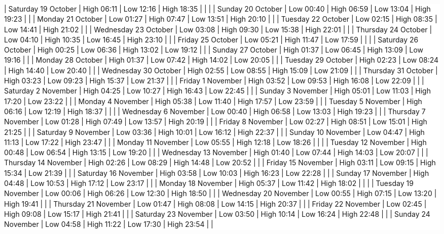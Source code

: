 | Saturday 19 October | High 06:11 | Low 12:16 | High 18:35 |  |  |
| Sunday 20 October | Low 00:40 | High 06:59 | Low 13:04 | High 19:23 |  |
| Monday 21 October | Low 01:27 | High 07:47 | Low 13:51 | High 20:10 |  |
| Tuesday 22 October | Low 02:15 | High 08:35 | Low 14:41 | High 21:02 |  |
| Wednesday 23 October | Low 03:08 | High 09:30 | Low 15:38 | High 22:01 |  |
| Thursday 24 October | Low 04:10 | High 10:35 | Low 16:45 | High 23:10 |  |
| Friday 25 October | Low 05:21 | High 11:47 | Low 17:59 |  |  |
| Saturday 26 October | High 00:25 | Low 06:36 | High 13:02 | Low 19:12 |  |
| Sunday 27 October | High 01:37 | Low 06:45 | High 13:09 | Low 19:16 |  |
| Monday 28 October | High 01:37 | Low 07:42 | High 14:02 | Low 20:05 |  |
| Tuesday 29 October | High 02:23 | Low 08:24 | High 14:40 | Low 20:40 |  |
| Wednesday 30 October | High 02:55 | Low 08:55 | High 15:09 | Low 21:09 |  |
| Thursday 31 October | High 03:23 | Low 09:23 | High 15:37 | Low 21:37 |  |
| Friday 1 November | High 03:52 | Low 09:53 | High 16:08 | Low 22:09 |  |
| Saturday 2 November | High 04:25 | Low 10:27 | High 16:43 | Low 22:45 |  |
| Sunday 3 November | High 05:01 | Low 11:03 | High 17:20 | Low 23:22 |  |
| Monday 4 November | High 05:38 | Low 11:40 | High 17:57 | Low 23:59 |  |
| Tuesday 5 November | High 06:16 | Low 12:19 | High 18:37 |  |  |
| Wednesday 6 November | Low 00:40 | High 06:58 | Low 13:03 | High 19:23 |  |
| Thursday 7 November | Low 01:28 | High 07:49 | Low 13:57 | High 20:19 |  |
| Friday 8 November | Low 02:27 | High 08:51 | Low 15:01 | High 21:25 |  |
| Saturday 9 November | Low 03:36 | High 10:01 | Low 16:12 | High 22:37 |  |
| Sunday 10 November | Low 04:47 | High 11:13 | Low 17:22 | High 23:47 |  |
| Monday 11 November | Low 05:55 | High 12:18 | Low 18:26 |  |  |
| Tuesday 12 November | High 00:48 | Low 06:54 | High 13:15 | Low 19:20 |  |
| Wednesday 13 November | High 01:40 | Low 07:44 | High 14:03 | Low 20:07 |  |
| Thursday 14 November | High 02:26 | Low 08:29 | High 14:48 | Low 20:52 |  |
| Friday 15 November | High 03:11 | Low 09:15 | High 15:34 | Low 21:39 |  |
| Saturday 16 November | High 03:58 | Low 10:03 | High 16:23 | Low 22:28 |  |
| Sunday 17 November | High 04:48 | Low 10:53 | High 17:12 | Low 23:17 |  |
| Monday 18 November | High 05:37 | Low 11:42 | High 18:02 |  |  |
| Tuesday 19 November | Low 00:06 | High 06:26 | Low 12:30 | High 18:50 |  |
| Wednesday 20 November | Low 00:55 | High 07:15 | Low 13:20 | High 19:41 |  |
| Thursday 21 November | Low 01:47 | High 08:08 | Low 14:15 | High 20:37 |  |
| Friday 22 November | Low 02:45 | High 09:08 | Low 15:17 | High 21:41 |  |
| Saturday 23 November | Low 03:50 | High 10:14 | Low 16:24 | High 22:48 |  |
| Sunday 24 November | Low 04:58 | High 11:22 | Low 17:30 | High 23:54 |  |